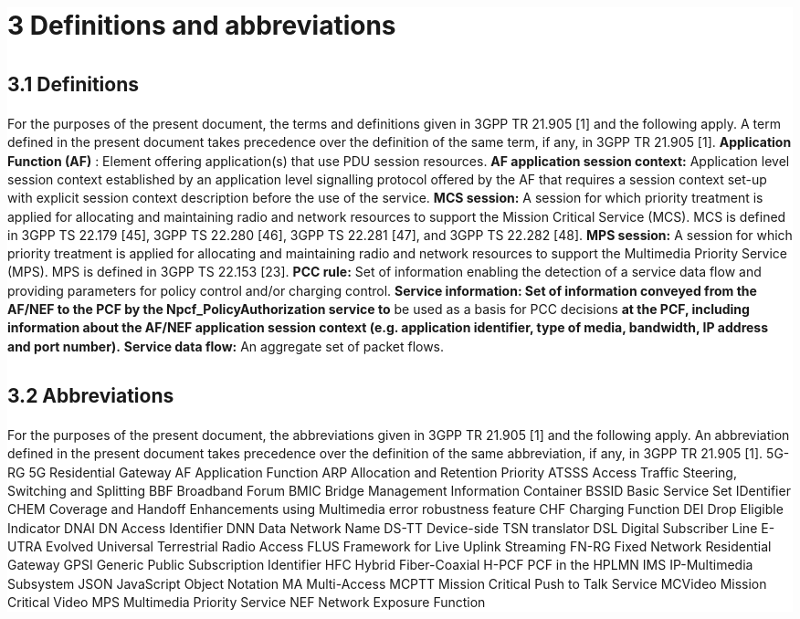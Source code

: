 # 3 Definitions and abbreviations
## 3.1 Definitions
For the purposes of the present document, the terms and definitions given in
3GPP TR 21.905 [1] and the following apply. A term defined in the present
document takes precedence over the definition of the same term, if any, in
3GPP TR 21.905 [1].
**Application Function (AF)** : Element offering application(s) that use PDU
session resources.
**AF application session context:** Application level session context
established by an application level signalling protocol offered by the AF that
requires a session context set-up with explicit session context description
before the use of the service.
**MCS session:** A session for which priority treatment is applied for
allocating and maintaining radio and network resources to support the Mission
Critical Service (MCS). MCS is defined in 3GPP TS 22.179 [45], 3GPP TS 22.280
[46], 3GPP TS 22.281 [47], and 3GPP TS 22.282 [48].
**MPS session:** A session for which priority treatment is applied for
allocating and maintaining radio and network resources to support the
Multimedia Priority Service (MPS). MPS is defined in 3GPP TS 22.153 [23].
**PCC rule:** Set of information enabling the detection of a service data flow
and providing parameters for policy control and/or charging control.
**Service information: Set of information conveyed from the AF/NEF to the PCF
by the Npcf_PolicyAuthorization service to** be used as a basis for PCC
decisions **at the PCF, including information about the AF/NEF application
session context (e.g. application identifier, type of media, bandwidth, IP
address and port number).**
**Service data flow:** An aggregate set of packet flows.
## 3.2 Abbreviations
For the purposes of the present document, the abbreviations given in 3GPP TR
21.905 [1] and the following apply. An abbreviation defined in the present
document takes precedence over the definition of the same abbreviation, if
any, in 3GPP TR 21.905 [1].
5G-RG 5G Residential Gateway
AF Application Function
ARP Allocation and Retention Priority
ATSSS Access Traffic Steering, Switching and Splitting
BBF Broadband Forum
BMIC Bridge Management Information Container
BSSID Basic Service Set IDentifier
CHEM Coverage and Handoff Enhancements using Multimedia error robustness
feature
CHF Charging Function
DEI Drop Eligible Indicator
DNAI DN Access Identifier
DNN Data Network Name
DS-TT Device-side TSN translator
DSL Digital Subscriber Line
E-UTRA Evolved Universal Terrestrial Radio Access
FLUS Framework for Live Uplink Streaming
FN-RG Fixed Network Residential Gateway
GPSI Generic Public Subscription Identifier
HFC Hybrid Fiber-Coaxial
H-PCF PCF in the HPLMN
IMS IP-Multimedia Subsystem
JSON JavaScript Object Notation
MA Multi-Access
MCPTT Mission Critical Push to Talk Service
MCVideo Mission Critical Video
MPS Multimedia Priority Service
NEF Network Exposure Function